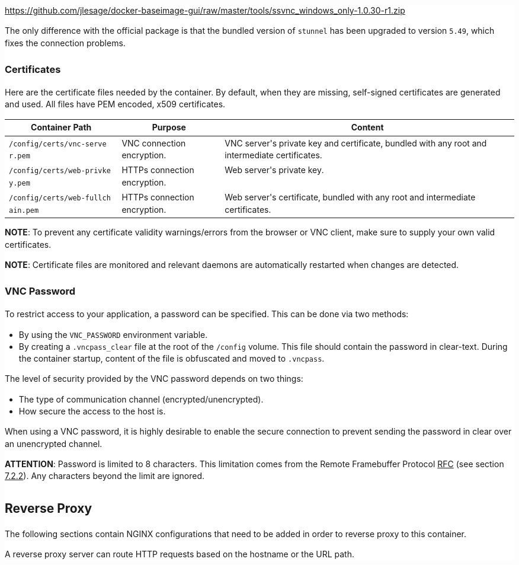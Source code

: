 https://github.com/jlesage/docker-baseimage-gui/raw/master/tools/ssvnc_windows_only-1.0.30-r1.zip

The only difference with the official package is that the bundled version of
`stunnel` has been upgraded to version `5.49`, which fixes the connection
problems.

### Certificates

Here are the certificate files needed by the container.  By default, when they
are missing, self-signed certificates are generated and used.  All files have
PEM encoded, x509 certificates.

| Container Path                  | Purpose                    | Content |
|---------------------------------|----------------------------|---------|
|`/config/certs/vnc-server.pem`   |VNC connection encryption.  |VNC server's private key and certificate, bundled with any root and intermediate certificates.|
|`/config/certs/web-privkey.pem`  |HTTPs connection encryption.|Web server's private key.|
|`/config/certs/web-fullchain.pem`|HTTPs connection encryption.|Web server's certificate, bundled with any root and intermediate certificates.|

**NOTE**: To prevent any certificate validity warnings/errors from the browser
or VNC client, make sure to supply your own valid certificates.

**NOTE**: Certificate files are monitored and relevant daemons are automatically
restarted when changes are detected.

### VNC Password

To restrict access to your application, a password can be specified.  This can
be done via two methods:
  * By using the `VNC_PASSWORD` environment variable.
  * By creating a `.vncpass_clear` file at the root of the `/config` volume.
    This file should contain the password in clear-text.  During the container
    startup, content of the file is obfuscated and moved to `.vncpass`.

The level of security provided by the VNC password depends on two things:
  * The type of communication channel (encrypted/unencrypted).
  * How secure the access to the host is.

When using a VNC password, it is highly desirable to enable the secure
connection to prevent sending the password in clear over an unencrypted channel.

**ATTENTION**: Password is limited to 8 characters.  This limitation comes from
the Remote Framebuffer Protocol [RFC](https://tools.ietf.org/html/rfc6143) (see
section [7.2.2](https://tools.ietf.org/html/rfc6143#section-7.2.2)).  Any
characters beyond the limit are ignored.

## Reverse Proxy

The following sections contain NGINX configurations that need to be added in
order to reverse proxy to this container.

A reverse proxy server can route HTTP requests based on the hostname or the URL
path.
